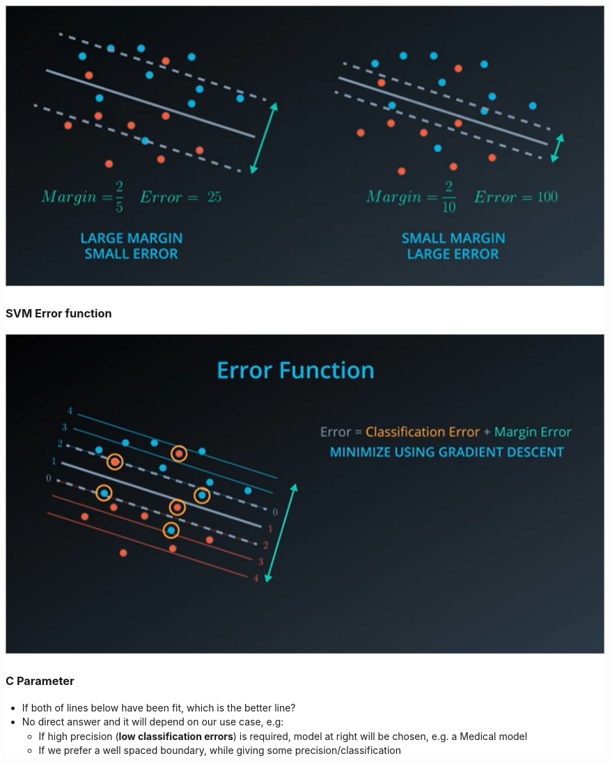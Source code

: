 <img src='6_marginerror5.PNG'>

### **SVM** Error function
<img src='6_errorfunction.PNG'>

### C Parameter
- If both of lines below have been fit, which is the better line?
- No direct answer and it will depend on our use case, e.g:
  - If high precision (**low classification errors**) is required, model at right will be chosen, e.g. a Medical model
  - If we prefer a well spaced boundary, while giving some precision/classification
  